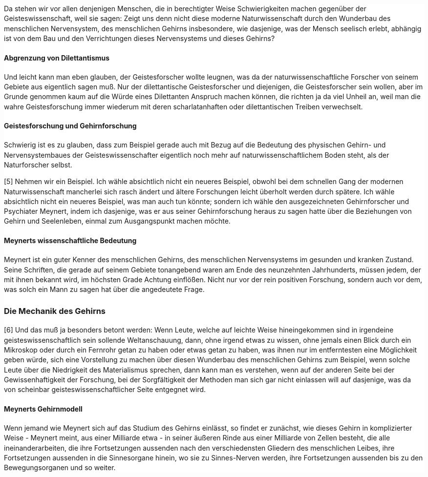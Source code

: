 Da stehen wir vor allen denjenigen Menschen, die in berechtigter Weise Schwierigkeiten machen gegenüber der Geisteswissenschaft, weil sie sagen: Zeigt uns denn nicht diese moderne Naturwissenschaft durch den Wunderbau des menschlichen Nervensystem, des menschlichen Gehirns insbesondere, wie dasjenige, was der Mensch seelisch erlebt, abhängig ist von dem Bau und den Verrichtungen dieses Nervensystems und dieses Gehirns?

#### Abgrenzung von Dilettantismus

Und leicht kann man eben glauben, der Geistesforscher wollte leugnen, was da der naturwissenschaftliche Forscher von seinem Gebiete aus eigentlich sagen muß. Nur der dilettantische Geistesforscher und diejenigen, die Geistesforscher sein wollen, aber im Grunde genommen kaum auf die Würde eines Dilettanten Anspruch machen können, die richten ja da viel Unheil an, weil man die wahre Geistesforschung immer wiederum mit deren scharlatanhaften oder dilettantischen Treiben verwechselt.

#### Geistesforschung und Gehirnforschung

Schwierig ist es zu glauben, dass zum Beispiel gerade auch mit Bezug auf die Bedeutung des physischen Gehirn- und Nervensystembaues der Geisteswissenschafter eigentlich noch mehr auf naturwissenschaftlichem Boden steht, als der Naturforscher selbst.

[5] Nehmen wir ein Beispiel. Ich wähle absichtlich nicht ein neueres Beispiel, obwohl bei dem schnellen Gang der modernen Naturwissenschaft mancherlei sich rasch ändert und ältere Forschungen leicht überholt werden durch spätere. Ich wähle absichtlich nicht ein neueres Beispiel, was man auch tun könnte; sondern ich wähle den ausgezeichneten Gehirnforscher und Psychiater Meynert, indem ich dasjenige, was er aus seiner Gehirnforschung heraus zu sagen hatte über die Beziehungen von Gehirn und Seelenleben, einmal zum Ausgangspunkt machen möchte.

#### Meynerts wissenschaftliche Bedeutung

Meynert ist ein guter Kenner des menschlichen Gehirns, des menschlichen Nervensystems im gesunden und kranken Zustand. Seine Schriften, die gerade auf seinem Gebiete tonangebend waren am Ende des neunzehnten Jahrhunderts, müssen jedem, der mit ihnen bekannt wird, im höchsten Grade Achtung einflößen. Nicht nur vor der rein positiven Forschung, sondern auch vor dem, was solch ein Mann zu sagen hat über die angedeutete Frage.

### Die Mechanik des Gehirns

[6] Und das muß ja besonders betont werden: Wenn Leute, welche auf leichte Weise hineingekommen sind in irgendeine geisteswissenschaftlich sein sollende Weltanschauung, dann, ohne irgend etwas zu wissen, ohne jemals einen Blick durch ein Mikroskop oder durch ein Fernrohr getan zu haben oder etwas getan zu haben, was ihnen nur im entferntesten eine Möglichkeit geben würde, sich eine Vorstellung zu machen über diesen Wunderbau des menschlichen Gehirns zum Beispiel, wenn solche Leute über die Niedrigkeit des Materialismus sprechen, dann kann man es verstehen, wenn auf der anderen Seite bei der Gewissenhaftigkeit der Forschung, bei der Sorgfältigkeit der Methoden man sich gar nicht einlassen will auf dasjenige, was da von scheinbar geisteswissenschaftlicher Seite entgegnet wird.

#### Meynerts Gehirnmodell

Wenn jemand wie Meynert sich auf das Studium des Gehirns einlässt, so findet er zunächst, wie dieses Gehirn in komplizierter Weise - Meynert meint, aus einer Milliarde etwa - in seiner äußeren Rinde aus einer Milliarde von Zellen besteht, die alle ineinanderarbeiten, die ihre Fortsetzungen aussenden nach den verschiedensten Gliedern des menschlichen Leibes, ihre Fortsetzungen aussenden in die Sinnesorgane hinein, wo sie zu Sinnes-Nerven werden, ihre Fortsetzungen aussenden bis zu den Bewegungsorganen und so weiter.
